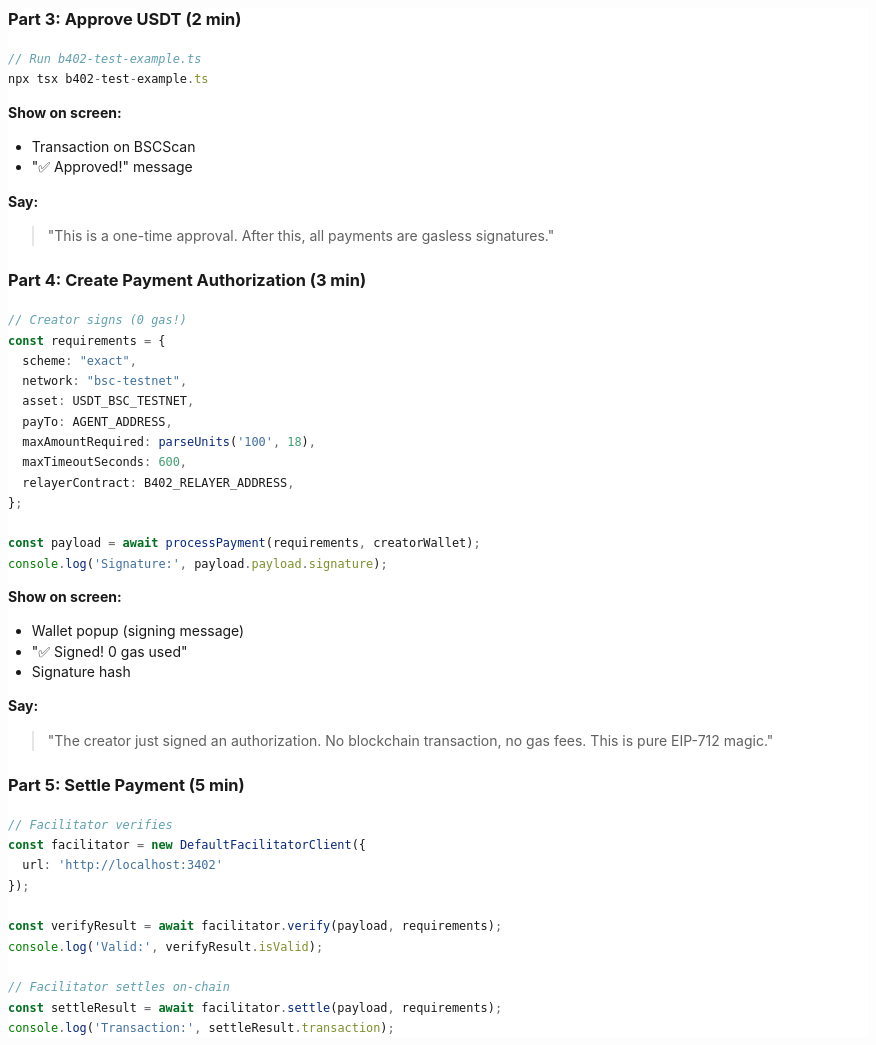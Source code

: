 ### Part 3: Approve USDT (2 min)

```typescript
// Run b402-test-example.ts
npx tsx b402-test-example.ts
```

**Show on screen:**
- Transaction on BSCScan
- "✅ Approved!" message

**Say:**
> "This is a one-time approval. After this, all payments are gasless signatures."

### Part 4: Create Payment Authorization (3 min)

```typescript
// Creator signs (0 gas!)
const requirements = {
  scheme: "exact",
  network: "bsc-testnet",
  asset: USDT_BSC_TESTNET,
  payTo: AGENT_ADDRESS,
  maxAmountRequired: parseUnits('100', 18),
  maxTimeoutSeconds: 600,
  relayerContract: B402_RELAYER_ADDRESS,
};

const payload = await processPayment(requirements, creatorWallet);
console.log('Signature:', payload.payload.signature);
```

**Show on screen:**
- Wallet popup (signing message)
- "✅ Signed! 0 gas used"
- Signature hash

**Say:**
> "The creator just signed an authorization. No blockchain transaction, no gas fees. This is pure EIP-712 magic."

### Part 5: Settle Payment (5 min)

```typescript
// Facilitator verifies
const facilitator = new DefaultFacilitatorClient({
  url: 'http://localhost:3402'
});

const verifyResult = await facilitator.verify(payload, requirements);
console.log('Valid:', verifyResult.isValid);

// Facilitator settles on-chain
const settleResult = await facilitator.settle(payload, requirements);
console.log('Transaction:', settleResult.transaction);
```
